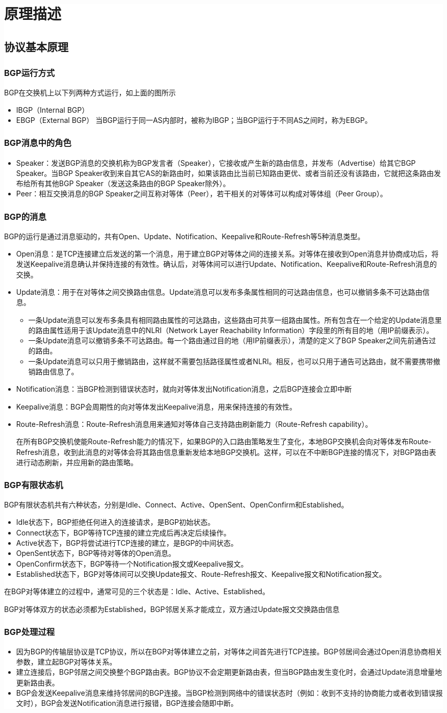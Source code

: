 # 原理描述
## 协议基本原理
### BGP运行方式
BGP在交换机上以下列两种方式运行，如上面的图所示
* IBGP（Internal BGP）
* EBGP（External BGP）
当BGP运行于同一AS内部时，被称为IBGP；当BGP运行于不同AS之间时，称为EBGP。
### BGP消息中的角色
* Speaker：发送BGP消息的交换机称为BGP发言者（Speaker），它接收或产生新的路由信息，并发布（Advertise）给其它BGP Speaker。当BGP Speaker收到来自其它AS的新路由时，如果该路由比当前已知路由更优、或者当前还没有该路由，它就把这条路由发布给所有其他BGP Speaker（发送这条路由的BGP Speaker除外）。
* Peer：相互交换消息的BGP Speaker之间互称对等体（Peer），若干相关的对等体可以构成对等体组（Peer Group）。

### BGP的消息
BGP的运行是通过消息驱动的，共有Open、Update、Notification、Keepalive和Route-Refresh等5种消息类型。
* Open消息：是TCP连接建立后发送的第一个消息，用于建立BGP对等体之间的连接关系。对等体在接收到Open消息并协商成功后，将发送Keepalive消息确认并保持连接的有效性。确认后，对等体间可以进行Update、Notification、Keepalive和Route-Refresh消息的交换。
* Update消息：用于在对等体之间交换路由信息。Update消息可以发布多条属性相同的可达路由信息，也可以撤销多条不可达路由信息。
  * 一条Update消息可以发布多条具有相同路由属性的可达路由，这些路由可共享一组路由属性。所有包含在一个给定的Update消息里的路由属性适用于该Update消息中的NLRI（Network Layer Reachability Information）字段里的所有目的地（用IP前缀表示）。
  * 一条Update消息可以撤销多条不可达路由。每一个路由通过目的地（用IP前缀表示），清楚的定义了BGP Speaker之间先前通告过的路由。
  * 一条Update消息可以只用于撤销路由，这样就不需要包括路径属性或者NLRI。相反，也可以只用于通告可达路由，就不需要携带撤销路由信息了。
* Notification消息：当BGP检测到错误状态时，就向对等体发出Notification消息，之后BGP连接会立即中断
* Keepalive消息：BGP会周期性的向对等体发出Keepalive消息，用来保持连接的有效性。
* Route-Refresh消息：Route-Refresh消息用来通知对等体自己支持路由刷新能力（Route-Refresh capability）。
  
  在所有BGP交换机使能Route-Refresh能力的情况下，如果BGP的入口路由策略发生了变化，本地BGP交换机会向对等体发布Route-Refresh消息，收到此消息的对等体会将其路由信息重新发给本地BGP交换机。这样，可以在不中断BGP连接的情况下，对BGP路由表进行动态刷新，并应用新的路由策略。


### BGP有限状态机
BGP有限状态机共有六种状态，分别是Idle、Connect、Active、OpenSent、OpenConfirm和Established。
* Idle状态下，BGP拒绝任何进入的连接请求，是BGP初始状态。
* Connect状态下，BGP等待TCP连接的建立完成后再决定后续操作。
* Active状态下，BGP将尝试进行TCP连接的建立，是BGP的中间状态。
* OpenSent状态下，BGP等待对等体的Open消息。
* OpenConfirm状态下，BGP等待一个Notification报文或Keepalive报文。
* Established状态下，BGP对等体间可以交换Update报文、Route-Refresh报文、Keepalive报文和Notification报文。

在BGP对等体建立的过程中，通常可见的三个状态是：Idle、Active、Established。

BGP对等体双方的状态必须都为Established，BGP邻居关系才能成立，双方通过Update报文交换路由信息

### BGP处理过程

* 因为BGP的传输层协议是TCP协议，所以在BGP对等体建立之前，对等体之间首先进行TCP连接。BGP邻居间会通过Open消息协商相关参数，建立起BGP对等体关系。
* 建立连接后，BGP邻居之间交换整个BGP路由表。BGP协议不会定期更新路由表，但当BGP路由发生变化时，会通过Update消息增量地更新路由表。
* BGP会发送Keepalive消息来维持邻居间的BGP连接。当BGP检测到网络中的错误状态时（例如：收到不支持的协商能力或者收到错误报文时），BGP会发送Notification消息进行报错，BGP连接会随即中断。
